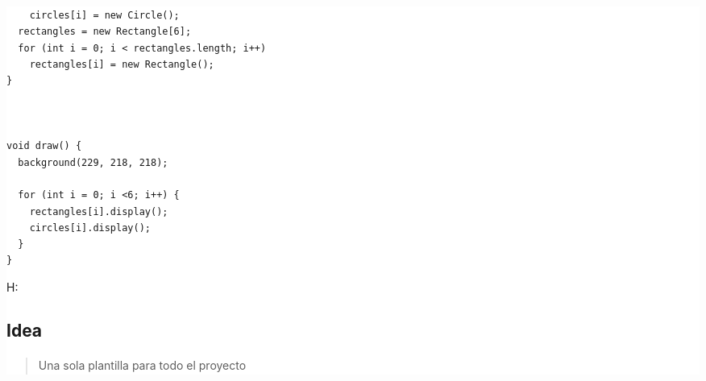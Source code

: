 ```processing
    circles[i] = new Circle();
  rectangles = new Rectangle[6];
  for (int i = 0; i < rectangles.length; i++)
    rectangles[i] = new Rectangle();
}



void draw() {
  background(229, 218, 218);

  for (int i = 0; i <6; i++) {
    rectangles[i].display();
    circles[i].display();
  }
}
```

H:

## Idea

> Una sola plantilla para todo el proyecto





















